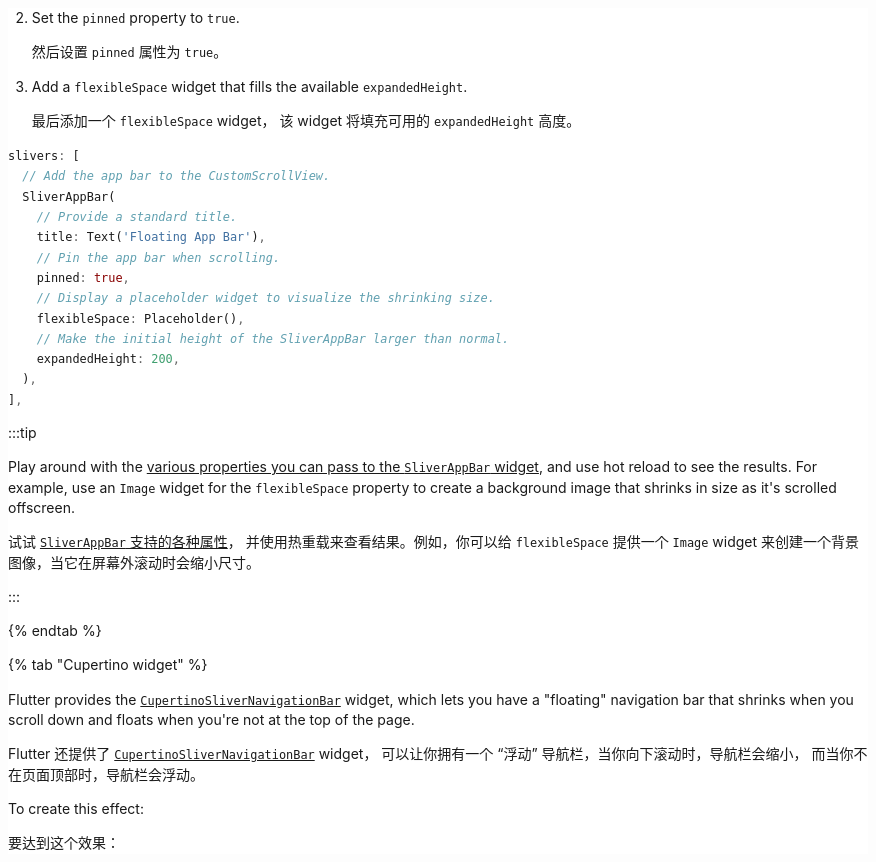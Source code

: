   2. Set the `pinned` property to `true`.

     然后设置 `pinned` 属性为 `true`。

  3. Add a `flexibleSpace` widget that fills the available
     `expandedHeight`.

     最后添加一个 `flexibleSpace` widget，
     该 widget 将填充可用的 `expandedHeight` 高度。

<?code-excerpt "lib/step2_material.dart (SliverAppBar)" replace="/^body: //g;/^\),$/)/g"?>
```dart
slivers: [
  // Add the app bar to the CustomScrollView.
  SliverAppBar(
    // Provide a standard title.
    title: Text('Floating App Bar'),
    // Pin the app bar when scrolling.
    pinned: true,
    // Display a placeholder widget to visualize the shrinking size.
    flexibleSpace: Placeholder(),
    // Make the initial height of the SliverAppBar larger than normal.
    expandedHeight: 200,
  ),
],
```

:::tip

Play around with the
[various properties you can pass to the `SliverAppBar` widget][],
and use hot reload to see the results. For example, use an
`Image` widget for the `flexibleSpace` property to create a
background image that shrinks in size as it's scrolled offscreen.

试试 [`SliverAppBar` 支持的各种属性][various properties you can pass to the `SliverAppBar` widget]，
并使用热重载来查看结果。例如，你可以给 `flexibleSpace`
提供一个 `Image` widget 来创建一个背景图像，当它在屏幕外滚动时会缩小尺寸。

:::

{% endtab %}

{% tab "Cupertino widget" %}

Flutter provides the [`CupertinoSliverNavigationBar`][]
widget, which lets you have a "floating" navigation
bar that shrinks when you scroll down and floats when
you're not at the top of the page.

Flutter 还提供了 [`CupertinoSliverNavigationBar`][] widget，
可以让你拥有一个 “浮动” 导航栏，当你向下滚动时，导航栏会缩小，
而当你不在页面顶部时，导航栏会浮动。

To create this effect: 

要达到这个效果：


[`CupertinoSliverNavigationBar`]: {{site.api}}/flutter/cupertino/CupertinoSliverNavigationBar-class.html
[`CustomScrollView`]: {{site.api}}/flutter/widgets/CustomScrollView-class.html
[`SliverAppBar`]: {{site.api}}/flutter/material/SliverAppBar-class.html
[`SliverChildBuilderDelegate`]: {{site.api}}/flutter/widgets/SliverChildBuilderDelegate-class.html
[`SliverChildDelegate`]: {{site.api}}/flutter/widgets/SliverChildDelegate-class.html
[`SliverGrid`]: {{site.api}}/flutter/widgets/SliverGrid-class.html
[`SliverList`]: {{site.api}}/flutter/widgets/SliverList-class.html
[various properties you can pass to the `SliverAppBar` widget]: {{site.api}}/flutter/material/SliverAppBar/SliverAppBar.html